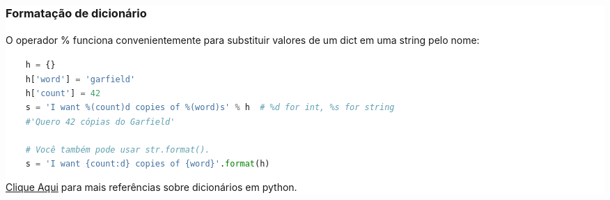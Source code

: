   ### Formatação de dicionário
  O operador % funciona convenientemente para substituir valores de um dict em uma string pelo nome:
```py
    h = {}
    h['word'] = 'garfield'
    h['count'] = 42
    s = 'I want %(count)d copies of %(word)s' % h  # %d for int, %s for string
    #'Quero 42 cópias do Garfield'

    # Você também pode usar str.format().
    s = 'I want {count:d} copies of {word}'.format(h)
```
[Clique Aqui](https://pythonacademy.com.br/blog/dicts-ou-dicionarios-no-python) para mais referências sobre dicionários em python.
